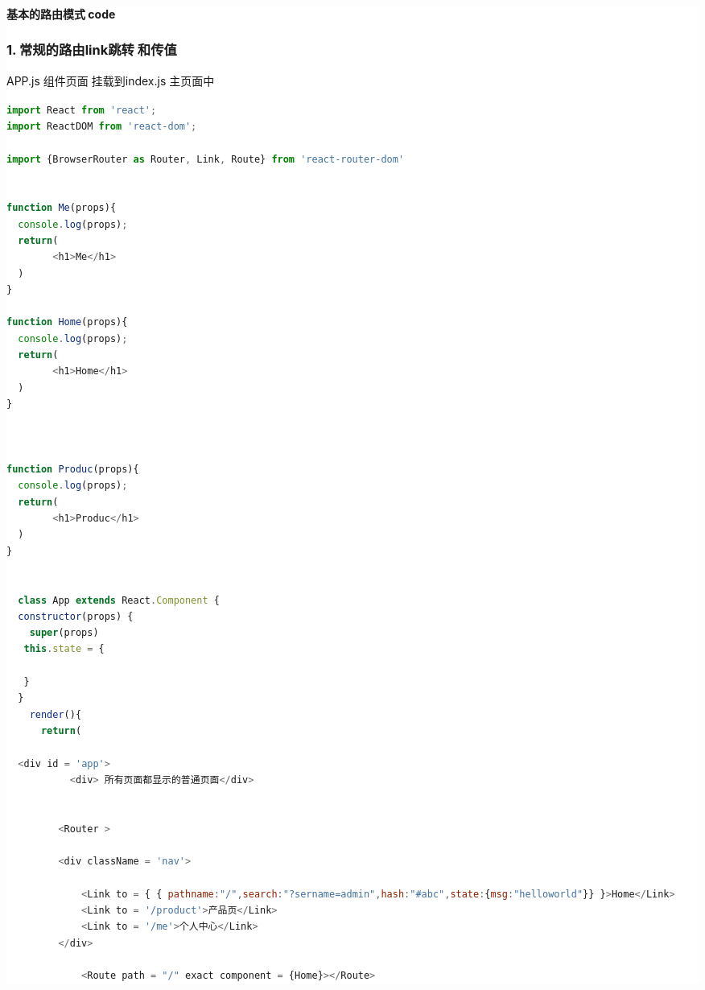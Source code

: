 



#### 基本的路由模式 code

### 1. 常规的路由link跳转 和传值

APP.js  组件页面 挂载到index.js 主页面中

````javascript
import React from 'react';
import ReactDOM from 'react-dom';

import {BrowserRouter as Router, Link, Route} from 'react-router-dom'


function Me(props){
  console.log(props);
  return(
        <h1>Me</h1>
  )
}

function Home(props){
  console.log(props);
  return(
        <h1>Home</h1>
  )
}



function Produc(props){
  console.log(props);
  return(
        <h1>Produc</h1>
  )
}


  class App extends React.Component {
  constructor(props) {
    super(props)
   this.state = {
  
   }
  }
    render(){
      return(   

  <div id = 'app'>    
           <div> 所有页面都显示的普通页面</div>
   
   
         <Router >   
        
         <div className = 'nav'>
      
             <Link to = { { pathname:"/",search:"?sername=admin",hash:"#abc",state:{msg:"helloworld"}} }>Home</Link>
             <Link to = '/product'>产品页</Link>
             <Link to = '/me'>个人中心</Link>
         </div>
   
             <Route path = "/" exact component = {Home}></Route>
````